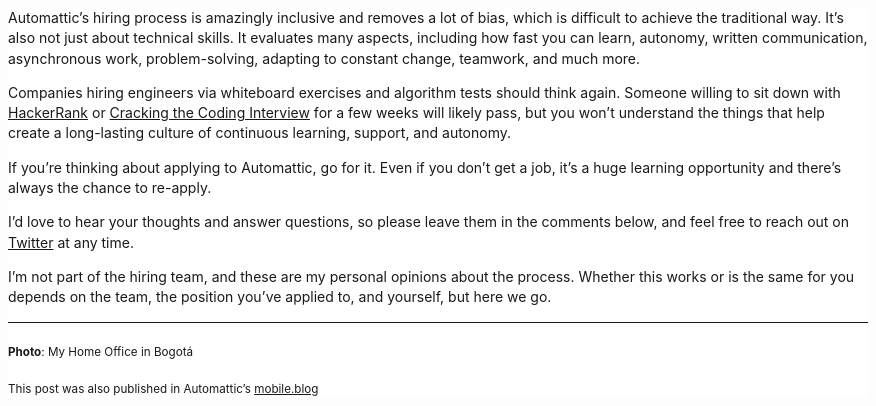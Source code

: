 Automattic’s hiring process is amazingly inclusive and removes a lot of bias, which is difficult to achieve the traditional way. It’s also not just about technical skills. It evaluates many aspects, including how fast you can learn, autonomy, written communication, asynchronous work, problem-solving, adapting to constant change, teamwork, and much more.

Companies hiring engineers via whiteboard exercises and algorithm tests should think again. Someone willing to sit down with [HackerRank](https://www.hackerrank.com/) or [Cracking the Coding Interview](https://www.amazon.com/Cracking-Coding-Interview-Programming-Questions/dp/0984782850) for a few weeks will likely pass, but you won’t understand the things that help create a long-lasting culture of continuous learning, support, and autonomy.

If you’re thinking about applying to Automattic, go for it. Even if you don’t get a job, it’s a huge learning opportunity and there’s always the chance to re-apply.

I’d love to hear your thoughts and answer questions, so please leave them in the comments below, and feel free to reach out on [Twitter](https://twitter.com/afterxleep) at any time.

I’m not part of the hiring team, and these are my personal opinions about the process. Whether this works or is the same for you depends on the team, the position you’ve applied to, and yourself, but here we go.

- - - - - -

<sub>**Photo**: My Home Office in Bogotá</sub>

<sub>This post was also published in Automattic’s [mobile.blog](https://mobile.blog/daniel-bernal/)</sub>
